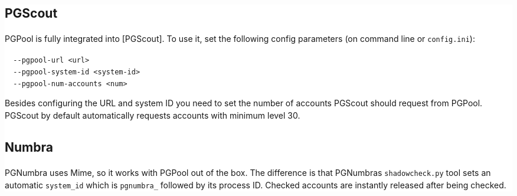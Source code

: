 ## PGScout

PGPool is fully integrated into [PGScout]. To use it, set the following config parameters (on command line or `config.ini`):
```
  --pgpool-url <url>
  --pgpool-system-id <system-id>
  --pgpool-num-accounts <num>
```
Besides configuring the URL and system ID you need to set the number of accounts PGScout should request from PGPool. PGScout by default automatically requests accounts with minimum level 30. 

## Numbra

PGNumbra uses Mime, so it works with PGPool out of the box. The difference is that PGNumbras `shadowcheck.py` tool sets an automatic `system_id` which is `pgnumbra_` followed by its process ID. Checked accounts are instantly released after being checked.
